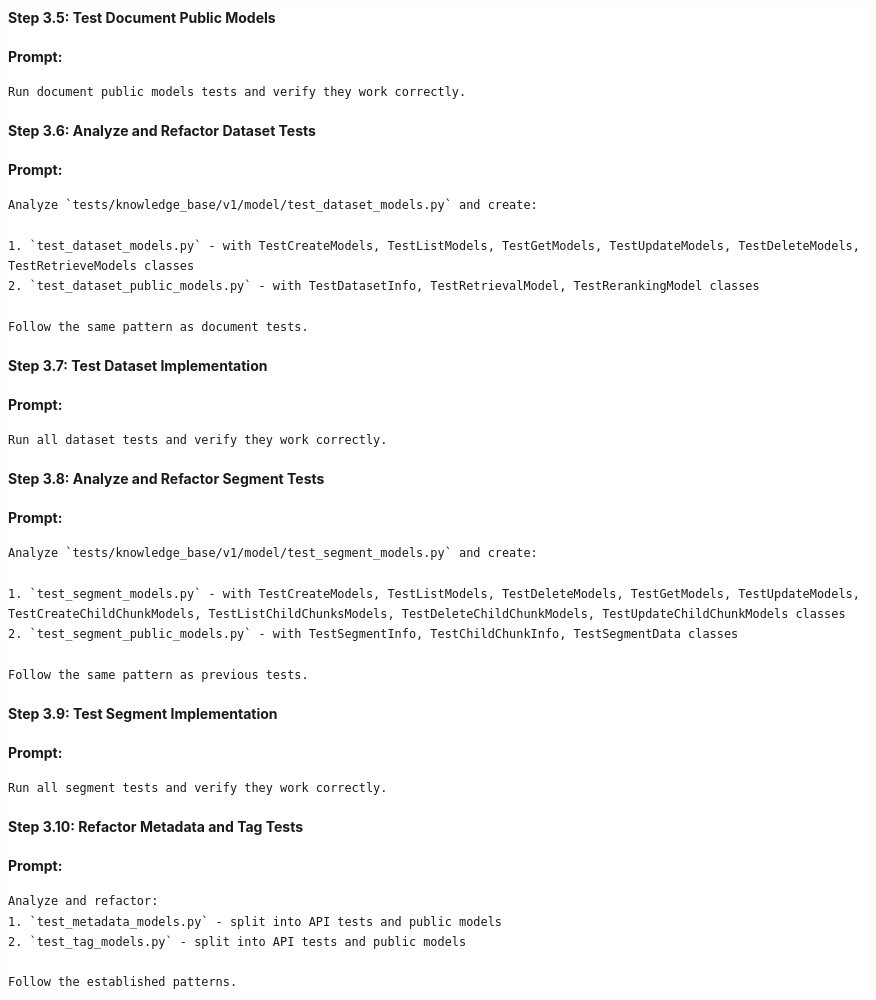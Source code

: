 
#### Step 3.5: Test Document Public Models
**Prompt:**
```
Run document public models tests and verify they work correctly.
```

#### Step 3.6: Analyze and Refactor Dataset Tests
**Prompt:**
```
Analyze `tests/knowledge_base/v1/model/test_dataset_models.py` and create:

1. `test_dataset_models.py` - with TestCreateModels, TestListModels, TestGetModels, TestUpdateModels, TestDeleteModels, TestRetrieveModels classes
2. `test_dataset_public_models.py` - with TestDatasetInfo, TestRetrievalModel, TestRerankingModel classes

Follow the same pattern as document tests.
```

#### Step 3.7: Test Dataset Implementation
**Prompt:**
```
Run all dataset tests and verify they work correctly.
```

#### Step 3.8: Analyze and Refactor Segment Tests
**Prompt:**
```
Analyze `tests/knowledge_base/v1/model/test_segment_models.py` and create:

1. `test_segment_models.py` - with TestCreateModels, TestListModels, TestDeleteModels, TestGetModels, TestUpdateModels, TestCreateChildChunkModels, TestListChildChunksModels, TestDeleteChildChunkModels, TestUpdateChildChunkModels classes
2. `test_segment_public_models.py` - with TestSegmentInfo, TestChildChunkInfo, TestSegmentData classes

Follow the same pattern as previous tests.
```

#### Step 3.9: Test Segment Implementation
**Prompt:**
```
Run all segment tests and verify they work correctly.
```

#### Step 3.10: Refactor Metadata and Tag Tests
**Prompt:**
```
Analyze and refactor:
1. `test_metadata_models.py` - split into API tests and public models
2. `test_tag_models.py` - split into API tests and public models

Follow the established patterns.
```
